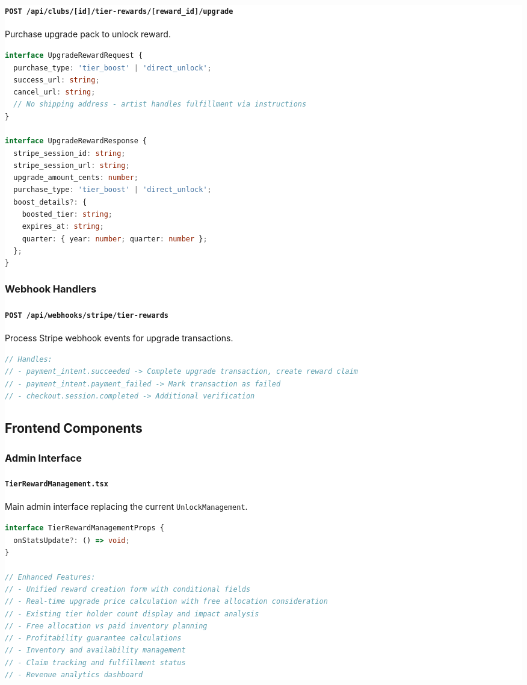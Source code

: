 #### `POST /api/clubs/[id]/tier-rewards/[reward_id]/upgrade`
Purchase upgrade pack to unlock reward.

```typescript
interface UpgradeRewardRequest {
  purchase_type: 'tier_boost' | 'direct_unlock';
  success_url: string;
  cancel_url: string;
  // No shipping address - artist handles fulfillment via instructions
}

interface UpgradeRewardResponse {
  stripe_session_id: string;
  stripe_session_url: string;
  upgrade_amount_cents: number;
  purchase_type: 'tier_boost' | 'direct_unlock';
  boost_details?: {
    boosted_tier: string;
    expires_at: string;
    quarter: { year: number; quarter: number };
  };
}
```

### Webhook Handlers

#### `POST /api/webhooks/stripe/tier-rewards`
Process Stripe webhook events for upgrade transactions.

```typescript
// Handles:
// - payment_intent.succeeded -> Complete upgrade transaction, create reward claim
// - payment_intent.payment_failed -> Mark transaction as failed
// - checkout.session.completed -> Additional verification
```

## Frontend Components

### Admin Interface

#### `TierRewardManagement.tsx`
Main admin interface replacing the current `UnlockManagement`.

```typescript
interface TierRewardManagementProps {
  onStatsUpdate?: () => void;
}

// Enhanced Features:
// - Unified reward creation form with conditional fields
// - Real-time upgrade price calculation with free allocation consideration
// - Existing tier holder count display and impact analysis
// - Free allocation vs paid inventory planning
// - Profitability guarantee calculations
// - Inventory and availability management
// - Claim tracking and fulfillment status
// - Revenue analytics dashboard
```
